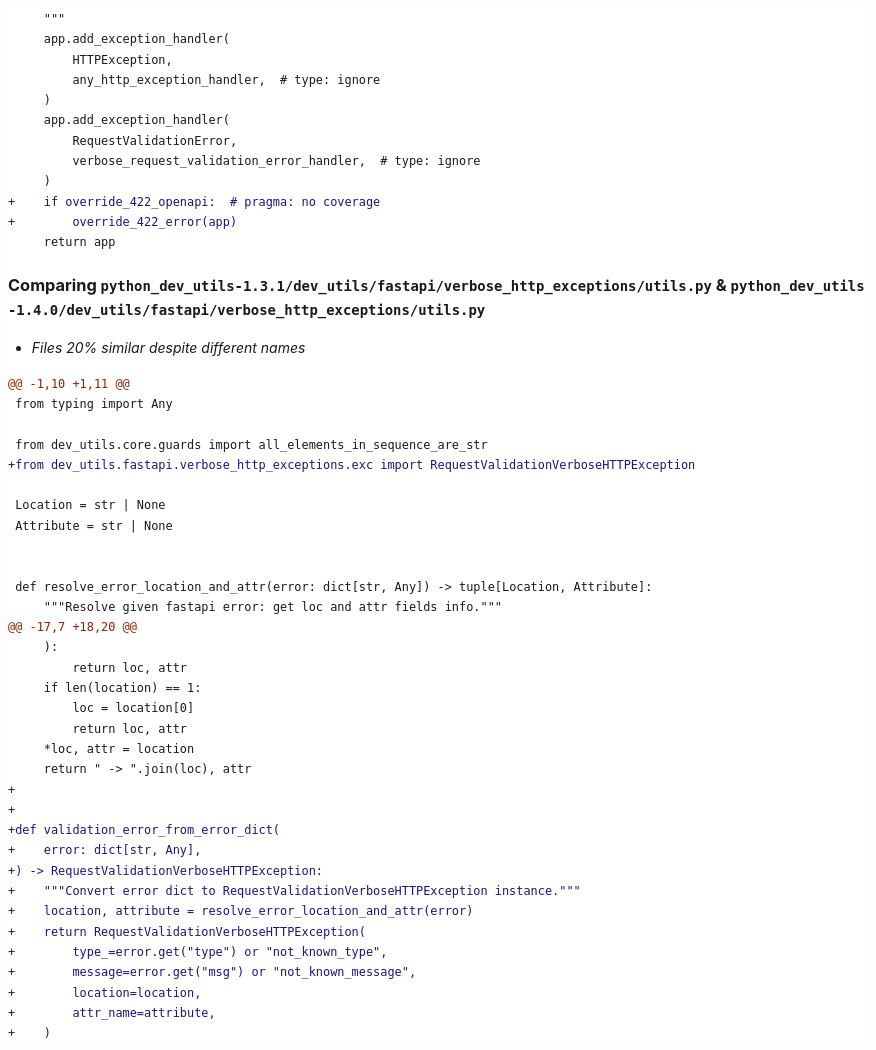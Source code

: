 ```diff
     """
     app.add_exception_handler(
         HTTPException,
         any_http_exception_handler,  # type: ignore
     )
     app.add_exception_handler(
         RequestValidationError,
         verbose_request_validation_error_handler,  # type: ignore
     )
+    if override_422_openapi:  # pragma: no coverage
+        override_422_error(app)
     return app
```

### Comparing `python_dev_utils-1.3.1/dev_utils/fastapi/verbose_http_exceptions/utils.py` & `python_dev_utils-1.4.0/dev_utils/fastapi/verbose_http_exceptions/utils.py`

 * *Files 20% similar despite different names*

```diff
@@ -1,10 +1,11 @@
 from typing import Any
 
 from dev_utils.core.guards import all_elements_in_sequence_are_str
+from dev_utils.fastapi.verbose_http_exceptions.exc import RequestValidationVerboseHTTPException
 
 Location = str | None
 Attribute = str | None
 
 
 def resolve_error_location_and_attr(error: dict[str, Any]) -> tuple[Location, Attribute]:
     """Resolve given fastapi error: get loc and attr fields info."""
@@ -17,7 +18,20 @@
     ):
         return loc, attr
     if len(location) == 1:
         loc = location[0]
         return loc, attr
     *loc, attr = location
     return " -> ".join(loc), attr
+
+
+def validation_error_from_error_dict(
+    error: dict[str, Any],
+) -> RequestValidationVerboseHTTPException:
+    """Convert error dict to RequestValidationVerboseHTTPException instance."""
+    location, attribute = resolve_error_location_and_attr(error)
+    return RequestValidationVerboseHTTPException(
+        type_=error.get("type") or "not_known_type",
+        message=error.get("msg") or "not_known_message",
+        location=location,
+        attr_name=attribute,
+    )
```
